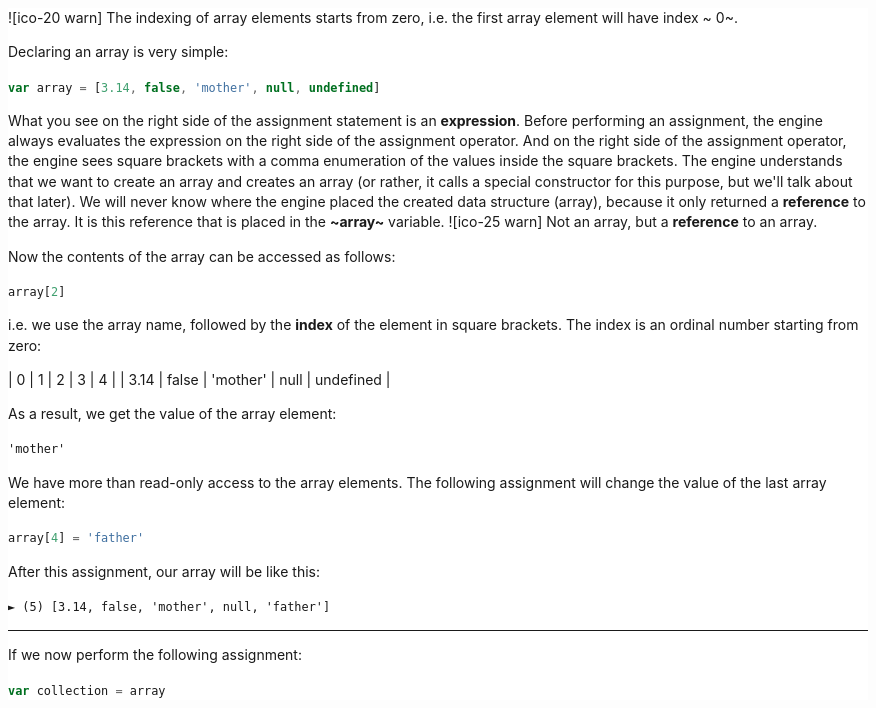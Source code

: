 ![ico-20 warn] The indexing of array elements starts from zero, i.e. the first array element will have index ~ 0~.

Declaring an array is very simple:

~~~js
var array = [3.14, false, 'mother', null, undefined]
~~~

What you see on the right side of the assignment statement is an **expression**.
Before performing an assignment, the engine always evaluates the expression on the right side of the assignment operator.
And on the right side of the assignment operator, the engine sees square brackets with a comma enumeration of the values inside the square brackets.
The engine understands that we want to create an array and creates an array (or rather, it calls a special constructor for this purpose, but we'll talk about that later).
We will never know where the engine placed the created data structure (array), because it only returned a **reference** to the array.
It is this reference that is placed in the **~array~** variable.
![ico-25 warn] Not an array, but a **reference** to an array.

Now the contents of the array can be accessed as follows:

~~~js
array[2]
~~~

i.e. we use the array name, followed by the **index** of the element in square brackets.
The index is an ordinal number starting from zero:

| 0    | 1     | 2        | 3    | 4         |
| 3.14 | false | 'mother' | null | undefined |

As a result, we get the value of the array element:

~~~console
'mother'
~~~

We have more than read-only access to the array elements.
The following assignment will change the value of the last array element:

~~~js
array[4] = 'father'
~~~

After this assignment, our array will be like this:

~~~console
► (5) [3.14, false, 'mother', null, 'father']
~~~

___________________________________

If we now perform the following assignment:

~~~js
var collection = array
~~~

